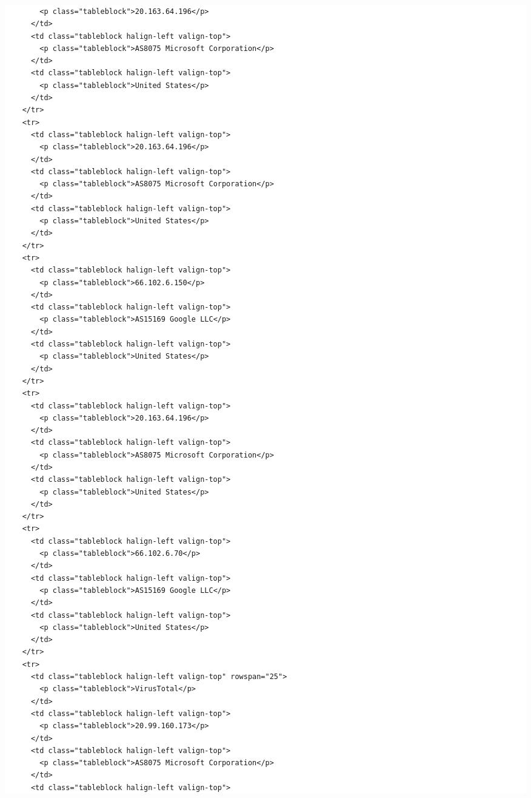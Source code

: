             <p class="tableblock">20.163.64.196</p>
          </td>
          <td class="tableblock halign-left valign-top">
            <p class="tableblock">AS8075 Microsoft Corporation</p>
          </td>
          <td class="tableblock halign-left valign-top">
            <p class="tableblock">United States</p>
          </td>
        </tr>
        <tr>
          <td class="tableblock halign-left valign-top">
            <p class="tableblock">20.163.64.196</p>
          </td>
          <td class="tableblock halign-left valign-top">
            <p class="tableblock">AS8075 Microsoft Corporation</p>
          </td>
          <td class="tableblock halign-left valign-top">
            <p class="tableblock">United States</p>
          </td>
        </tr>
        <tr>
          <td class="tableblock halign-left valign-top">
            <p class="tableblock">66.102.6.150</p>
          </td>
          <td class="tableblock halign-left valign-top">
            <p class="tableblock">AS15169 Google LLC</p>
          </td>
          <td class="tableblock halign-left valign-top">
            <p class="tableblock">United States</p>
          </td>
        </tr>
        <tr>
          <td class="tableblock halign-left valign-top">
            <p class="tableblock">20.163.64.196</p>
          </td>
          <td class="tableblock halign-left valign-top">
            <p class="tableblock">AS8075 Microsoft Corporation</p>
          </td>
          <td class="tableblock halign-left valign-top">
            <p class="tableblock">United States</p>
          </td>
        </tr>
        <tr>
          <td class="tableblock halign-left valign-top">
            <p class="tableblock">66.102.6.70</p>
          </td>
          <td class="tableblock halign-left valign-top">
            <p class="tableblock">AS15169 Google LLC</p>
          </td>
          <td class="tableblock halign-left valign-top">
            <p class="tableblock">United States</p>
          </td>
        </tr>
        <tr>
          <td class="tableblock halign-left valign-top" rowspan="25">
            <p class="tableblock">VirusTotal</p>
          </td>
          <td class="tableblock halign-left valign-top">
            <p class="tableblock">20.99.160.173</p>
          </td>
          <td class="tableblock halign-left valign-top">
            <p class="tableblock">AS8075 Microsoft Corporation</p>
          </td>
          <td class="tableblock halign-left valign-top">